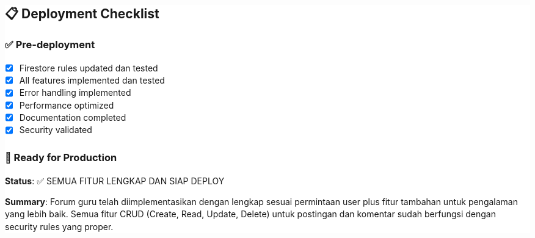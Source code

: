 
## 📋 Deployment Checklist

### ✅ Pre-deployment
- [x] Firestore rules updated dan tested
- [x] All features implemented dan tested
- [x] Error handling implemented
- [x] Performance optimized
- [x] Documentation completed
- [x] Security validated

### 🚀 Ready for Production
**Status**: ✅ SEMUA FITUR LENGKAP DAN SIAP DEPLOY

**Summary**: Forum guru telah diimplementasikan dengan lengkap sesuai permintaan user plus fitur tambahan untuk pengalaman yang lebih baik. Semua fitur CRUD (Create, Read, Update, Delete) untuk postingan dan komentar sudah berfungsi dengan security rules yang proper.
